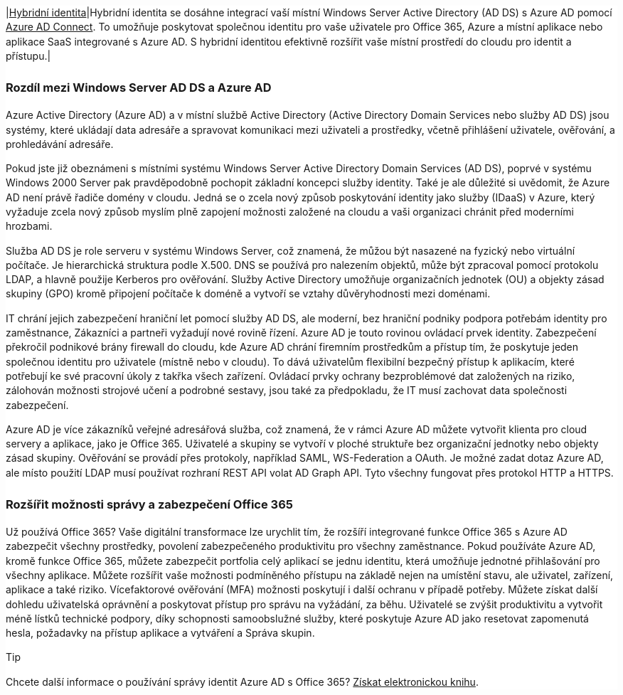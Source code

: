 |[Hybridní identita](https://docs.microsoft.com/azure/active-directory/connect/active-directory-aadconnect)|Hybridní identita se dosáhne integrací vaší místní Windows Server Active Directory (AD DS) s Azure AD pomocí [Azure AD Connect](https://docs.microsoft.com/azure/active-directory/connect/active-directory-aadconnect). To umožňuje poskytovat společnou identitu pro vaše uživatele pro Office 365, Azure a místní aplikace nebo aplikace SaaS integrované s Azure AD. S hybridní identitou efektivně rozšířit vaše místní prostředí do cloudu pro identit a přístupu.|

### <a name="the-difference-between-windows-server-ad-ds-and-azure-ad"></a>Rozdíl mezi Windows Server AD DS a Azure AD
Azure Active Directory (Azure AD) a v místní službě Active Directory (Active Directory Domain Services nebo služby AD DS) jsou systémy, které ukládají data adresáře a spravovat komunikaci mezi uživateli a prostředky, včetně přihlášení uživatele, ověřování, a prohledávání adresáře.

Pokud jste již obeznámeni s místními systému Windows Server Active Directory Domain Services (AD DS), poprvé v systému Windows 2000 Server pak pravděpodobně pochopit základní koncepci služby identity. Také je ale důležité si uvědomit, že Azure AD není právě řadiče domény v cloudu. Jedná se o zcela nový způsob poskytování identity jako služby (IDaaS) v Azure, který vyžaduje zcela nový způsob myslím plně zapojení možnosti založené na cloudu a vaši organizaci chránit před moderními hrozbami. 

Služba AD DS je role serveru v systému Windows Server, což znamená, že můžou být nasazené na fyzický nebo virtuální počítače. Je hierarchická struktura podle X.500. DNS se používá pro nalezením objektů, může být zpracoval pomocí protokolu LDAP, a hlavně použije Kerberos pro ověřování. Služby Active Directory umožňuje organizačních jednotek (OU) a objekty zásad skupiny (GPO) kromě připojení počítače k doméně a vytvoří se vztahy důvěryhodnosti mezi doménami.

IT chrání jejich zabezpečení hraniční let pomocí služby AD DS, ale moderní, bez hraniční podniky podpora potřebám identity pro zaměstnance, Zákazníci a partneři vyžadují nové rovině řízení. Azure AD je touto rovinou ovládací prvek identity. Zabezpečení překročil podnikové brány firewall do cloudu, kde Azure AD chrání firemním prostředkům a přístup tím, že poskytuje jeden společnou identitu pro uživatele (místně nebo v cloudu). To dává uživatelům flexibilní bezpečný přístup k aplikacím, které potřebují ke své pracovní úkoly z takřka všech zařízení. Ovládací prvky ochrany bezproblémové dat založených na riziko, zálohován možnosti strojové učení a podrobné sestavy, jsou také za předpokladu, že IT musí zachovat data společnosti zabezpečení.

Azure AD je více zákazníků veřejné adresářová služba, což znamená, že v rámci Azure AD můžete vytvořit klienta pro cloud servery a aplikace, jako je Office 365. Uživatelé a skupiny se vytvoří v ploché struktuře bez organizační jednotky nebo objekty zásad skupiny. Ověřování se provádí přes protokoly, například SAML, WS-Federation a OAuth. Je možné zadat dotaz Azure AD, ale místo použití LDAP musí používat rozhraní REST API volat AD Graph API. Tyto všechny fungovat přes protokol HTTP a HTTPS.

### <a name="extend-office-365-management-and-security-capabilities"></a>Rozšířit možnosti správy a zabezpečení Office 365
Už používá Office 365? Vaše digitální transformace lze urychlit tím, že rozšíří integrované funkce Office 365 s Azure AD zabezpečit všechny prostředky, povolení zabezpečeného produktivitu pro všechny zaměstnance. Pokud používáte Azure AD, kromě funkce Office 365, můžete zabezpečit portfolia celý aplikací se jednu identitu, která umožňuje jednotné přihlašování pro všechny aplikace. Můžete rozšířit vaše možnosti podmíněného přístupu na základě nejen na umístění stavu, ale uživatel, zařízení, aplikace a také riziko. Vícefaktorové ověřování (MFA) možnosti poskytují i další ochranu v případě potřeby. Můžete získat další dohledu uživatelská oprávnění a poskytovat přístup pro správu na vyžádání, za běhu. Uživatelé se zvýšit produktivitu a vytvořit méně lístků technické podpory, díky schopnosti samoobslužné služby, které poskytuje Azure AD jako resetovat zapomenutá hesla, požadavky na přístup aplikace a vytváření a Správa skupin.

> [!TIP]
> Chcete další informace o používání správy identit Azure AD s Office 365? [Získat elektronickou knihu](https://info.microsoft.com/Extend-Office-365-security-with-EMS.html).

